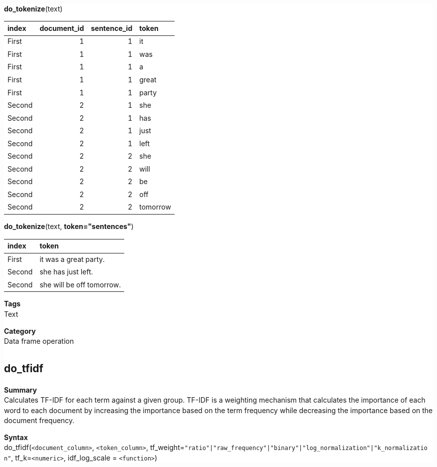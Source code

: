 **do_tokenize**(text)   

|index  | document_id| sentence_id|token    |
|:------|-----------:|-----------:|:--------|
|First  |           1|           1|it       |
|First  |           1|           1|was      |
|First  |           1|           1|a        |
|First  |           1|           1|great    |
|First  |           1|           1|party    |
|Second |           2|           1|she      |
|Second |           2|           1|has      |
|Second |           2|           1|just     |
|Second |           2|           1|left     |
|Second |           2|           2|she      |
|Second |           2|           2|will     |
|Second |           2|           2|be       |
|Second |           2|           2|off      |
|Second |           2|           2|tomorrow |

**do_tokenize**(text, **token="sentences"**)   

|index  |token                     |
|:------|:-------------------------|
|First  |it was a great party.     |
|Second |she has just left.        |
|Second |she will be off tomorrow. |

**Tags**  
Text

**Category**  
Data frame operation

## do_tfidf

**Summary**  
Calculates TF-IDF for each term against a given group. TF-IDF is a weighting mechanism that calculates the importance of each word to each document by increasing the importance based on the term frequency while decreasing the importance based on the document frequency.

**Syntax**  
do_tfidf(```<document_column>```, ```<token_column>```, tf_weight=```"ratio"|"raw_frequency"|"binary"|"log_normalization"|"k_normalization"```, tf_k=```<numeric>```, idf_log_scale = ```<function>```)
